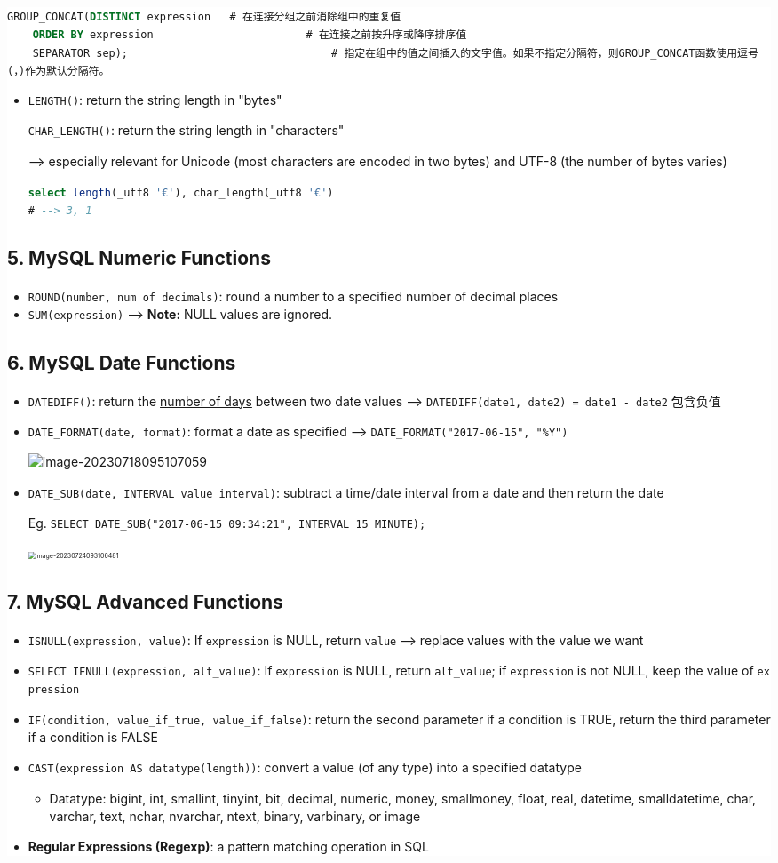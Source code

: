   ```sql
  GROUP_CONCAT(DISTINCT expression   # 在连接分组之前消除组中的重复值
      ORDER BY expression						 # 在连接之前按升序或降序排序值
      SEPARATOR sep);								 # 指定在组中的值之间插入的文字值。如果不指定分隔符，则GROUP_CONCAT函数使用逗号(，)作为默认分隔符。
  ```

- `LENGTH()`: return the string length in "bytes"

  `CHAR_LENGTH()`: return the string length in "characters"

  --> especially relevant for Unicode (most characters are encoded in two bytes) and UTF-8 (the number of bytes varies)

  ```sql
  select length(_utf8 '€'), char_length(_utf8 '€')
  # --> 3, 1
  ```

## 5. MySQL Numeric Functions

- `ROUND(number, num of decimals)`: round a number to a specified number of decimal places
- `SUM(expression)` --> **Note:** NULL values are ignored.

## 6. MySQL Date Functions

- `DATEDIFF()`: return the <u>number of days</u> between two date values --> `DATEDIFF(date1, date2) = date1 - date2` 包含负值 

- `DATE_FORMAT(date, format)`: format a date as specified --> `DATE_FORMAT("2017-06-15", "%Y")`

  ![image-20230718095107059](/Users/xinyuzhang/Library/Application%20Support/typora-user-images/image-20230718095107059.png)

- `DATE_SUB(date, INTERVAL value interval)`: subtract a time/date interval from a date and then return the date

  Eg. `SELECT DATE_SUB("2017-06-15 09:34:21", INTERVAL 15 MINUTE);`

  <img src="/Users/xinyuzhang/Library/Application%20Support/typora-user-images/image-20230724093106481.png" alt="image-20230724093106481" style="zoom:50%;" />

## 7. MySQL Advanced Functions

- `ISNULL(expression, value)`: If `expression` is NULL, return `value` --> replace values with the value we want

- `SELECT IFNULL(expression, alt_value)`: If `expression` is NULL, return `alt_value`; if `expression` is not NULL, keep the value of `expression`

- `IF(condition, value_if_true, value_if_false)`: return the second parameter if a condition is TRUE, return the third parameter if a condition is FALSE

- `CAST(expression AS datatype(length))`: convert a value (of any type) into a specified datatype
  - Datatype: bigint, int, smallint, tinyint, bit, decimal, numeric, money, smallmoney, float, real, datetime, smalldatetime, char, varchar, text, nchar, nvarchar, ntext, binary, varbinary, or image

- **Regular Expressions (Regexp)**: a pattern matching operation in SQL
